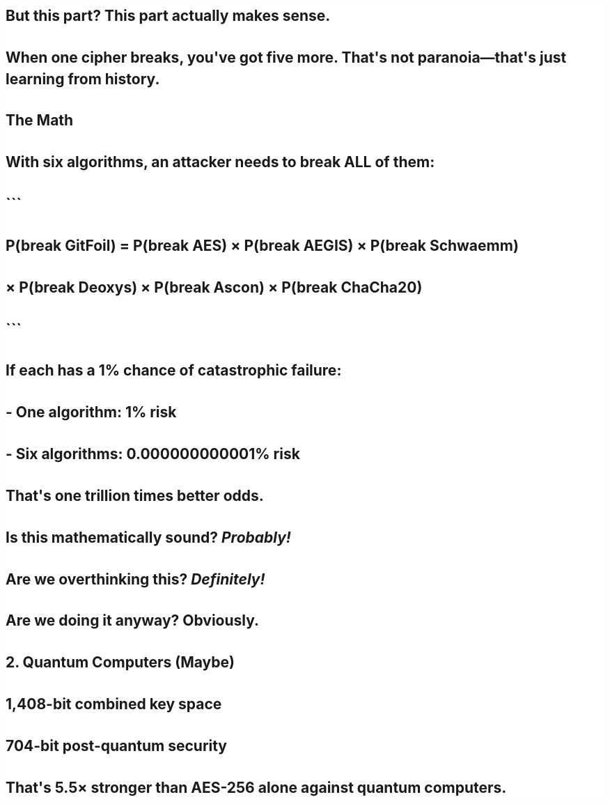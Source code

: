 ## But this part? This part actually makes sense.

## When one cipher breaks, you've got five more. That's not paranoia—that's just learning from history.

## The Math

## With six algorithms, an attacker needs to break ALL of them:

## ```
## P(break GitFoil) = P(break AES) × P(break AEGIS) × P(break Schwaemm)
##                    × P(break Deoxys) × P(break Ascon) × P(break ChaCha20)
## ```

## If each has a 1% chance of catastrophic failure:
## - One algorithm: **1% risk**
## - Six algorithms: **0.000000000001% risk**

## That's one trillion times better odds.

## Is this mathematically sound? *Probably!*

## Are we overthinking this? *Definitely!*

## Are we doing it anyway? **Obviously.**

## 2. Quantum Computers (Maybe)

## **1,408-bit combined key space**  
## **704-bit post-quantum security**

## That's **5.5× stronger** than AES-256 alone against quantum computers.
